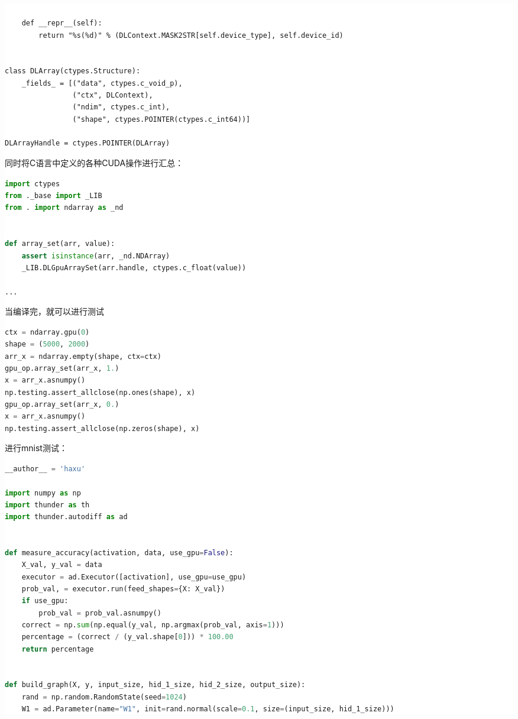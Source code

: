 ```

    def __repr__(self):
        return "%s(%d)" % (DLContext.MASK2STR[self.device_type], self.device_id)


class DLArray(ctypes.Structure):
    _fields_ = [("data", ctypes.c_void_p),
                ("ctx", DLContext),
                ("ndim", ctypes.c_int),
                ("shape", ctypes.POINTER(ctypes.c_int64))]

DLArrayHandle = ctypes.POINTER(DLArray)
```

同时将C语言中定义的各种CUDA操作进行汇总：

```python
import ctypes
from ._base import _LIB
from . import ndarray as _nd


def array_set(arr, value):
    assert isinstance(arr, _nd.NDArray)
    _LIB.DLGpuArraySet(arr.handle, ctypes.c_float(value))

...
```

当编译完，就可以进行测试

```python
ctx = ndarray.gpu(0)
shape = (5000, 2000)
arr_x = ndarray.empty(shape, ctx=ctx)
gpu_op.array_set(arr_x, 1.)
x = arr_x.asnumpy()
np.testing.assert_allclose(np.ones(shape), x)
gpu_op.array_set(arr_x, 0.)
x = arr_x.asnumpy()
np.testing.assert_allclose(np.zeros(shape), x)
```

进行mnist测试：

```python
__author__ = 'haxu'

import numpy as np
import thunder as th
import thunder.autodiff as ad


def measure_accuracy(activation, data, use_gpu=False):
    X_val, y_val = data
    executor = ad.Executor([activation], use_gpu=use_gpu)
    prob_val, = executor.run(feed_shapes={X: X_val})
    if use_gpu:
        prob_val = prob_val.asnumpy()
    correct = np.sum(np.equal(y_val, np.argmax(prob_val, axis=1)))
    percentage = (correct / (y_val.shape[0])) * 100.00
    return percentage


def build_graph(X, y, input_size, hid_1_size, hid_2_size, output_size):
    rand = np.random.RandomState(seed=1024)
    W1 = ad.Parameter(name="W1", init=rand.normal(scale=0.1, size=(input_size, hid_1_size)))
```